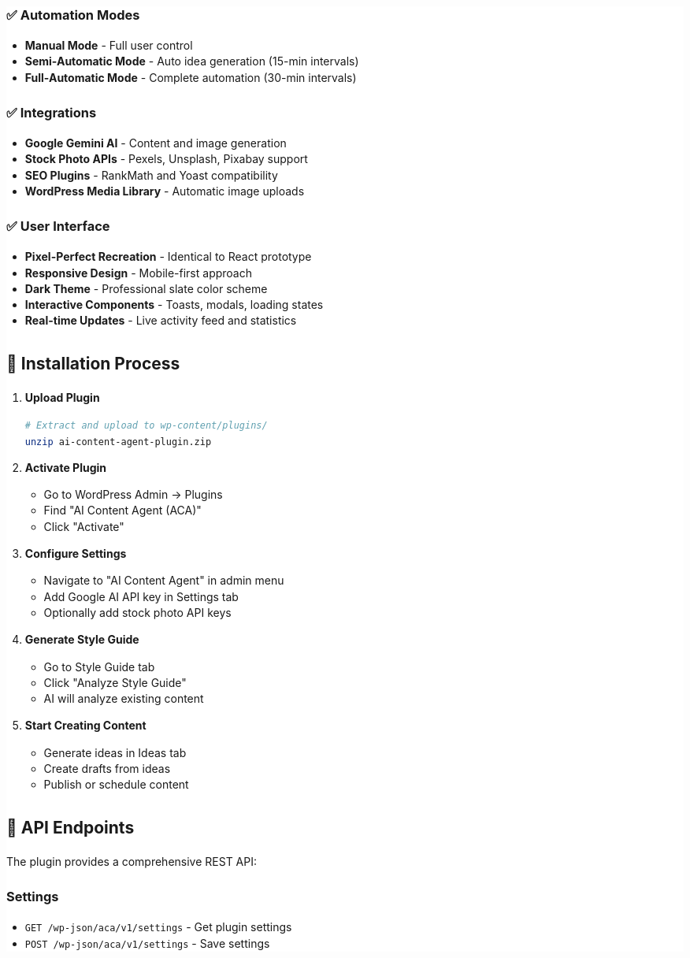 ### ✅ Automation Modes
- **Manual Mode** - Full user control
- **Semi-Automatic Mode** - Auto idea generation (15-min intervals)
- **Full-Automatic Mode** - Complete automation (30-min intervals)

### ✅ Integrations
- **Google Gemini AI** - Content and image generation
- **Stock Photo APIs** - Pexels, Unsplash, Pixabay support
- **SEO Plugins** - RankMath and Yoast compatibility
- **WordPress Media Library** - Automatic image uploads

### ✅ User Interface
- **Pixel-Perfect Recreation** - Identical to React prototype
- **Responsive Design** - Mobile-first approach
- **Dark Theme** - Professional slate color scheme
- **Interactive Components** - Toasts, modals, loading states
- **Real-time Updates** - Live activity feed and statistics

## 🚀 Installation Process

1. **Upload Plugin**
   ```bash
   # Extract and upload to wp-content/plugins/
   unzip ai-content-agent-plugin.zip
   ```

2. **Activate Plugin**
   - Go to WordPress Admin → Plugins
   - Find "AI Content Agent (ACA)"
   - Click "Activate"

3. **Configure Settings**
   - Navigate to "AI Content Agent" in admin menu
   - Add Google AI API key in Settings tab
   - Optionally add stock photo API keys

4. **Generate Style Guide**
   - Go to Style Guide tab
   - Click "Analyze Style Guide"
   - AI will analyze existing content

5. **Start Creating Content**
   - Generate ideas in Ideas tab
   - Create drafts from ideas
   - Publish or schedule content

## 🔌 API Endpoints

The plugin provides a comprehensive REST API:

### Settings
- `GET /wp-json/aca/v1/settings` - Get plugin settings
- `POST /wp-json/aca/v1/settings` - Save settings
